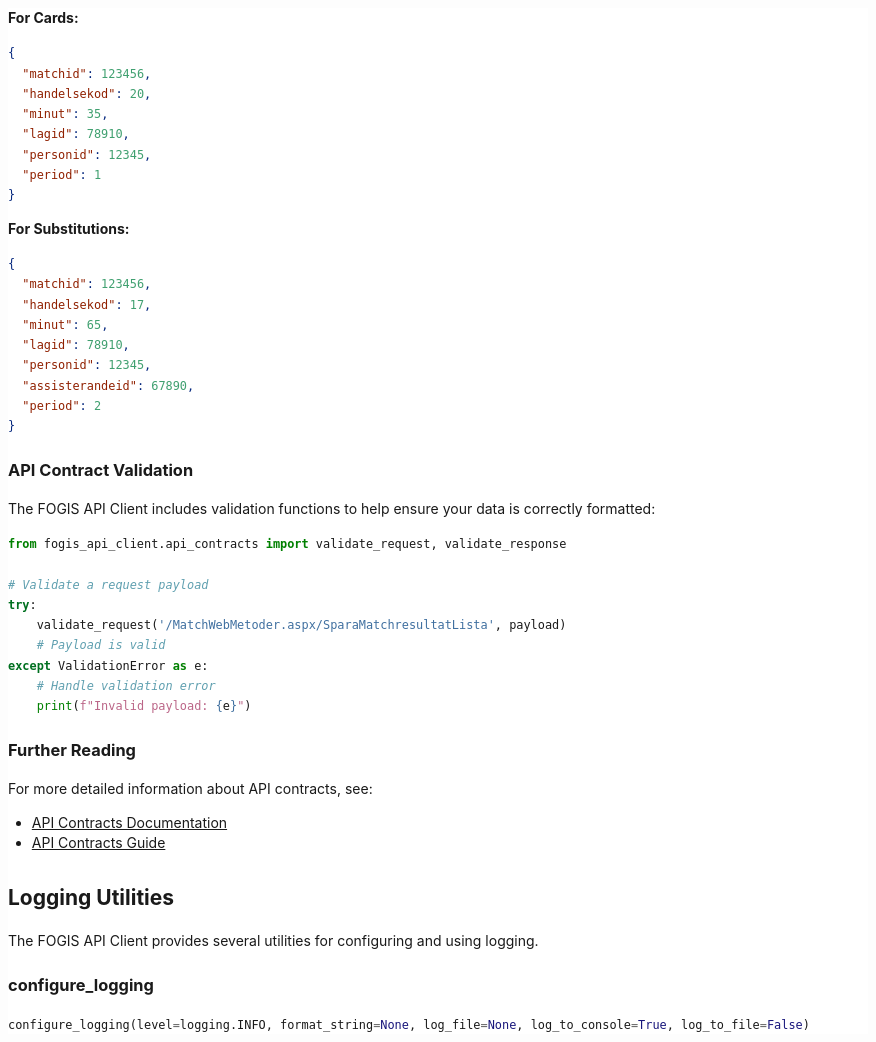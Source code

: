 **For Cards:**
```json
{
  "matchid": 123456,
  "handelsekod": 20,
  "minut": 35,
  "lagid": 78910,
  "personid": 12345,
  "period": 1
}
```

**For Substitutions:**
```json
{
  "matchid": 123456,
  "handelsekod": 17,
  "minut": 65,
  "lagid": 78910,
  "personid": 12345,
  "assisterandeid": 67890,
  "period": 2
}
```

### API Contract Validation

The FOGIS API Client includes validation functions to help ensure your data is correctly formatted:

```python
from fogis_api_client.api_contracts import validate_request, validate_response

# Validate a request payload
try:
    validate_request('/MatchWebMetoder.aspx/SparaMatchresultatLista', payload)
    # Payload is valid
except ValidationError as e:
    # Handle validation error
    print(f"Invalid payload: {e}")
```

### Further Reading

For more detailed information about API contracts, see:
- [API Contracts Documentation](api_contracts.md)
- [API Contracts Guide](user_guides/api_contracts.md)

## Logging Utilities

The FOGIS API Client provides several utilities for configuring and using logging.

### configure_logging

```python
configure_logging(level=logging.INFO, format_string=None, log_file=None, log_to_console=True, log_to_file=False)
```
